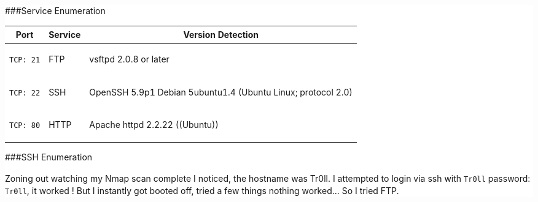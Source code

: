 ###Service Enumeration

<div class="mobile-side-scroller">
<table>
  <thead>
    <tr>
      <th>Port</th>
      <th>Service</th>
      <th>Version Detection</th>
    </tr>
  </thead>
      <tbody>
        <tr>
           <td>
               <pc><p><code>TCP: 21</code></p></pc>
           </td>
           <td>
               <pc><p>FTP</p></pc>
           </td>
           <td>
               <pc><p>vsftpd 2.0.8 or later</p></pc>
           </td>
        </tr>
        <tr>
           <td>
               <pc><p><code>TCP: 22</code></p></pc>
           </td>
           <td>
              <pc><p>SSH</p></pc>
           </td>
           <td>
               <pc><p>OpenSSH 5.9p1 Debian 5ubuntu1.4 (Ubuntu Linux; protocol 2.0)</p></pc>
           </td>
        </tr>
        <tr>
           <td>
               <pc><p><code>TCP: 80</code></p></pc>
           </td>
           <td>
               <pc><p>HTTP</p></pc>
           </td>
           <td>
               <pc><p>Apache httpd 2.2.22 ((Ubuntu))</p></pc>
           </td>
        </tr>
      </tbody>
</table>
</div>

###SSH Enumeration

Zoning out watching my Nmap scan complete I noticed, the hostname was Tr0ll. I attempted to login via ssh with <code>Tr0ll</code> password: <code>Tr0ll</code>, it worked ! But I instantly got booted off, tried a few things nothing worked... So I tried FTP.  
